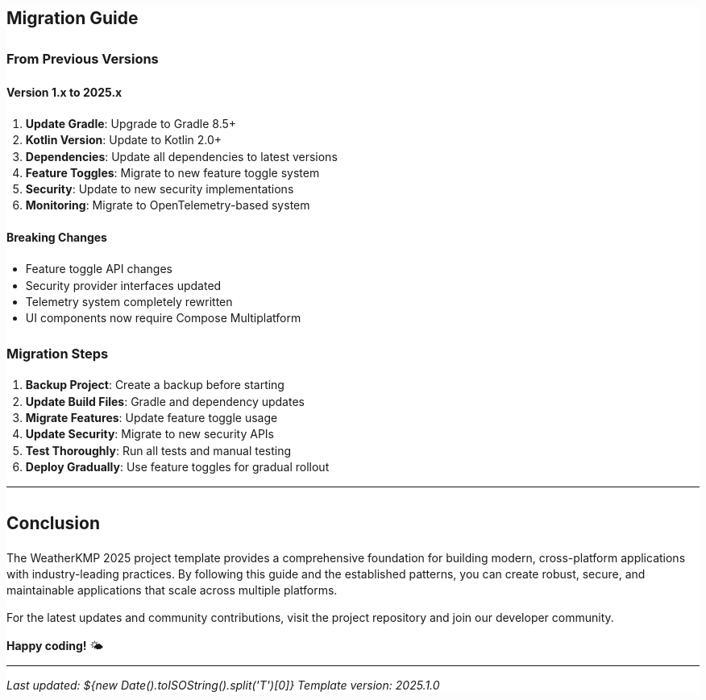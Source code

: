 ## Migration Guide

### From Previous Versions

#### Version 1.x to 2025.x
1. **Update Gradle**: Upgrade to Gradle 8.5+
2. **Kotlin Version**: Update to Kotlin 2.0+
3. **Dependencies**: Update all dependencies to latest versions
4. **Feature Toggles**: Migrate to new feature toggle system
5. **Security**: Update to new security implementations
6. **Monitoring**: Migrate to OpenTelemetry-based system

#### Breaking Changes
- Feature toggle API changes
- Security provider interfaces updated
- Telemetry system completely rewritten
- UI components now require Compose Multiplatform

### Migration Steps
1. **Backup Project**: Create a backup before starting
2. **Update Build Files**: Gradle and dependency updates
3. **Migrate Features**: Update feature toggle usage
4. **Update Security**: Migrate to new security APIs
5. **Test Thoroughly**: Run all tests and manual testing
6. **Deploy Gradually**: Use feature toggles for gradual rollout

---

## Conclusion

The WeatherKMP 2025 project template provides a comprehensive foundation for building modern, cross-platform applications with industry-leading practices. By following this guide and the established patterns, you can create robust, secure, and maintainable applications that scale across multiple platforms.

For the latest updates and community contributions, visit the project repository and join our developer community.

**Happy coding!** 🌤️

---

*Last updated: ${new Date().toISOString().split('T')[0]}*
*Template version: 2025.1.0*